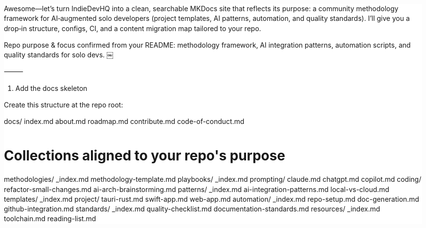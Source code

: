 Awesome—let’s turn IndieDevHQ into a clean, searchable MKDocs site that reflects its purpose: a community methodology framework for AI‑augmented solo developers (project templates, AI patterns, automation, and quality standards). I’ll give you a drop‑in structure, configs, CI, and a content migration map tailored to your repo.

Repo purpose & focus confirmed from your README: methodology framework, AI integration patterns, automation scripts, and quality standards for solo devs.  ￼

⸻

1) Add the docs skeleton

Create this structure at the repo root:

docs/
  index.md
  about.md
  roadmap.md
  contribute.md
  code-of-conduct.md
  # Collections aligned to your repo's purpose
  methodologies/
    _index.md
    methodology-template.md
  playbooks/
    _index.md
    prompting/
      claude.md
      chatgpt.md
      copilot.md
    coding/
      refactor-small-changes.md
      ai-arch-brainstorming.md
  patterns/
    _index.md
    ai-integration-patterns.md
    local-vs-cloud.md
  templates/
    _index.md
    project/
      tauri-rust.md
      swift-app.md
      web-app.md
  automation/
    _index.md
    repo-setup.md
    doc-generation.md
    github-integration.md
  standards/
    _index.md
    quality-checklist.md
    documentation-standards.md
  resources/
    _index.md
    toolchain.md
    reading-list.md
